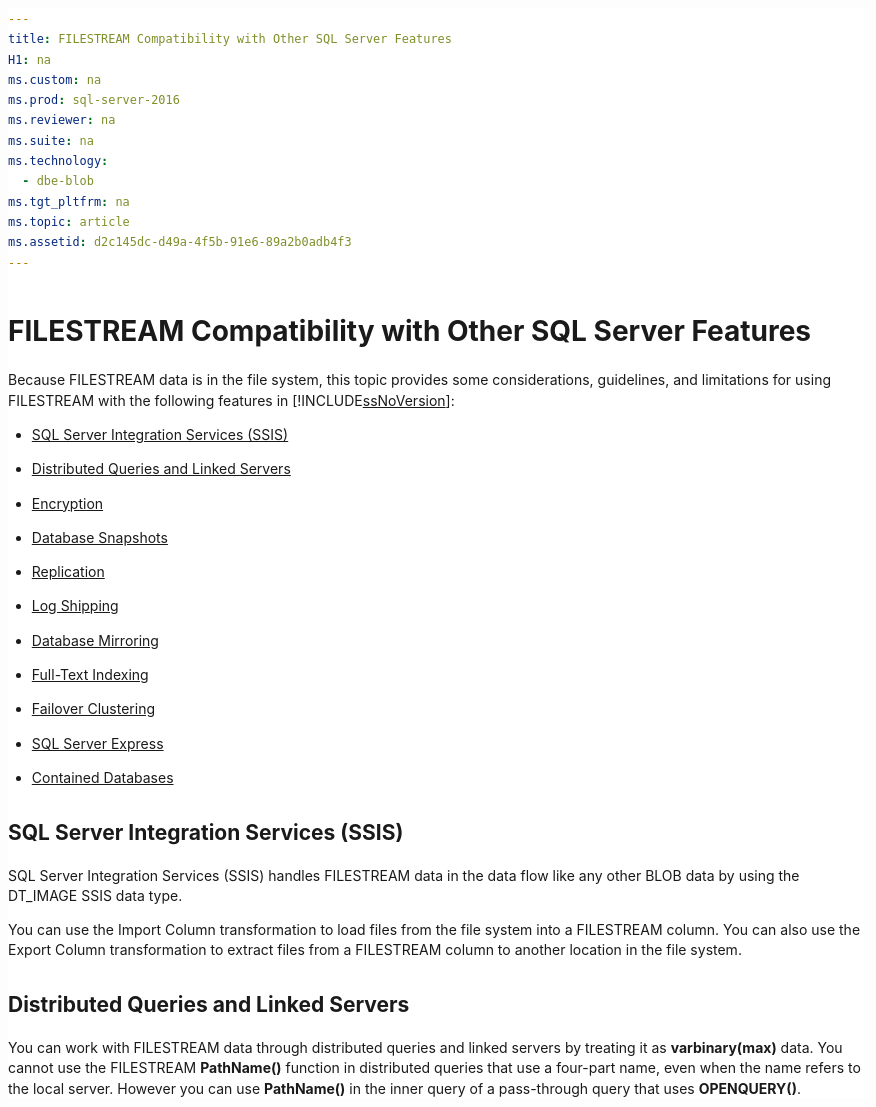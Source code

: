 ```yaml
---
title: FILESTREAM Compatibility with Other SQL Server Features
H1: na
ms.custom: na
ms.prod: sql-server-2016
ms.reviewer: na
ms.suite: na
ms.technology: 
  - dbe-blob
ms.tgt_pltfrm: na
ms.topic: article
ms.assetid: d2c145dc-d49a-4f5b-91e6-89a2b0adb4f3
---
```

# FILESTREAM Compatibility with Other SQL Server Features
  Because FILESTREAM data is in the file system, this topic provides some considerations, guidelines, and limitations for using FILESTREAM with the following features in [!INCLUDE[ssNoVersion](../../Token/Other/ssNoVersion_md.md)]:  
  
-   [SQL Server Integration Services (SSIS)](#ssis)  
  
-   [Distributed Queries and Linked Servers](#distqueries)  
  
-   [Encryption](#encryption)  
  
-   [Database Snapshots](#DatabaseSnapshot)  
  
-   [Replication](#Replication)  
  
-   [Log Shipping](#LogShipping)  
  
-   [Database Mirroring](#DatabaseMirroring)  
  
-   [Full\-Text Indexing](#FullText)  
  
-   [Failover Clustering](#FailoverClustering)  
  
-   [SQL Server Express](#SQLServerExpress)  
  
-   [Contained Databases](#contained)  
  
##  <a name="ssis"></a> SQL Server Integration Services \(SSIS\)  
 SQL Server Integration Services \(SSIS\) handles FILESTREAM data in the data flow like any other BLOB data by using the DT\_IMAGE SSIS data type.  
  
 You can use the Import Column transformation to load files from the file system into a FILESTREAM column. You can also use the Export Column transformation to extract files from a FILESTREAM column to another location in the file system.  
  
##  <a name="distqueries"></a> Distributed Queries and Linked Servers  
 You can work with FILESTREAM data through distributed queries and linked servers by treating it as **varbinary\(max\)** data. You cannot use the FILESTREAM **PathName\(\)** function in distributed queries that use a four\-part name, even when the name refers to the local server. However you can use **PathName\(\)** in the inner query of a pass\-through query that uses **OPENQUERY\(\)**.  
  